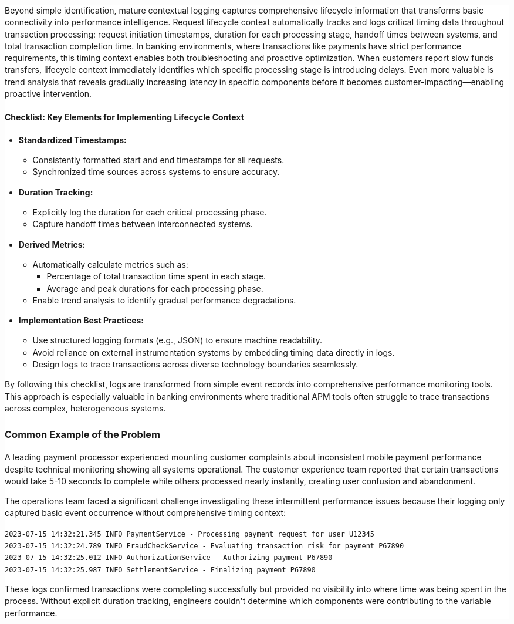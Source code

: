 Beyond simple identification, mature contextual logging captures comprehensive lifecycle information that transforms basic connectivity into performance intelligence. Request lifecycle context automatically tracks and logs critical timing data throughout transaction processing: request initiation timestamps, duration for each processing stage, handoff times between systems, and total transaction completion time. In banking environments, where transactions like payments have strict performance requirements, this timing context enables both troubleshooting and proactive optimization. When customers report slow funds transfers, lifecycle context immediately identifies which specific processing stage is introducing delays. Even more valuable is trend analysis that reveals gradually increasing latency in specific components before it becomes customer-impacting—enabling proactive intervention.

#### Checklist: Key Elements for Implementing Lifecycle Context

- **Standardized Timestamps:**
  - Consistently formatted start and end timestamps for all requests.
  - Synchronized time sources across systems to ensure accuracy.

- **Duration Tracking:**
  - Explicitly log the duration for each critical processing phase.
  - Capture handoff times between interconnected systems.

- **Derived Metrics:**
  - Automatically calculate metrics such as:
    - Percentage of total transaction time spent in each stage.
    - Average and peak durations for each processing phase.
  - Enable trend analysis to identify gradual performance degradations.

- **Implementation Best Practices:**
  - Use structured logging formats (e.g., JSON) to ensure machine readability.
  - Avoid reliance on external instrumentation systems by embedding timing data directly in logs.
  - Design logs to trace transactions across diverse technology boundaries seamlessly.

By following this checklist, logs are transformed from simple event records into comprehensive performance monitoring tools. This approach is especially valuable in banking environments where traditional APM tools often struggle to trace transactions across complex, heterogeneous systems.
### Common Example of the Problem

A leading payment processor experienced mounting customer complaints about inconsistent mobile payment performance despite technical monitoring showing all systems operational. The customer experience team reported that certain transactions would take 5-10 seconds to complete while others processed nearly instantly, creating user confusion and abandonment.

The operations team faced a significant challenge investigating these intermittent performance issues because their logging only captured basic event occurrence without comprehensive timing context:

```log
2023-07-15 14:32:21.345 INFO PaymentService - Processing payment request for user U12345
2023-07-15 14:32:24.789 INFO FraudCheckService - Evaluating transaction risk for payment P67890
2023-07-15 14:32:25.012 INFO AuthorizationService - Authorizing payment P67890
2023-07-15 14:32:25.987 INFO SettlementService - Finalizing payment P67890
```

These logs confirmed transactions were completing successfully but provided no visibility into where time was being spent in the process. Without explicit duration tracking, engineers couldn't determine which components were contributing to the variable performance.

